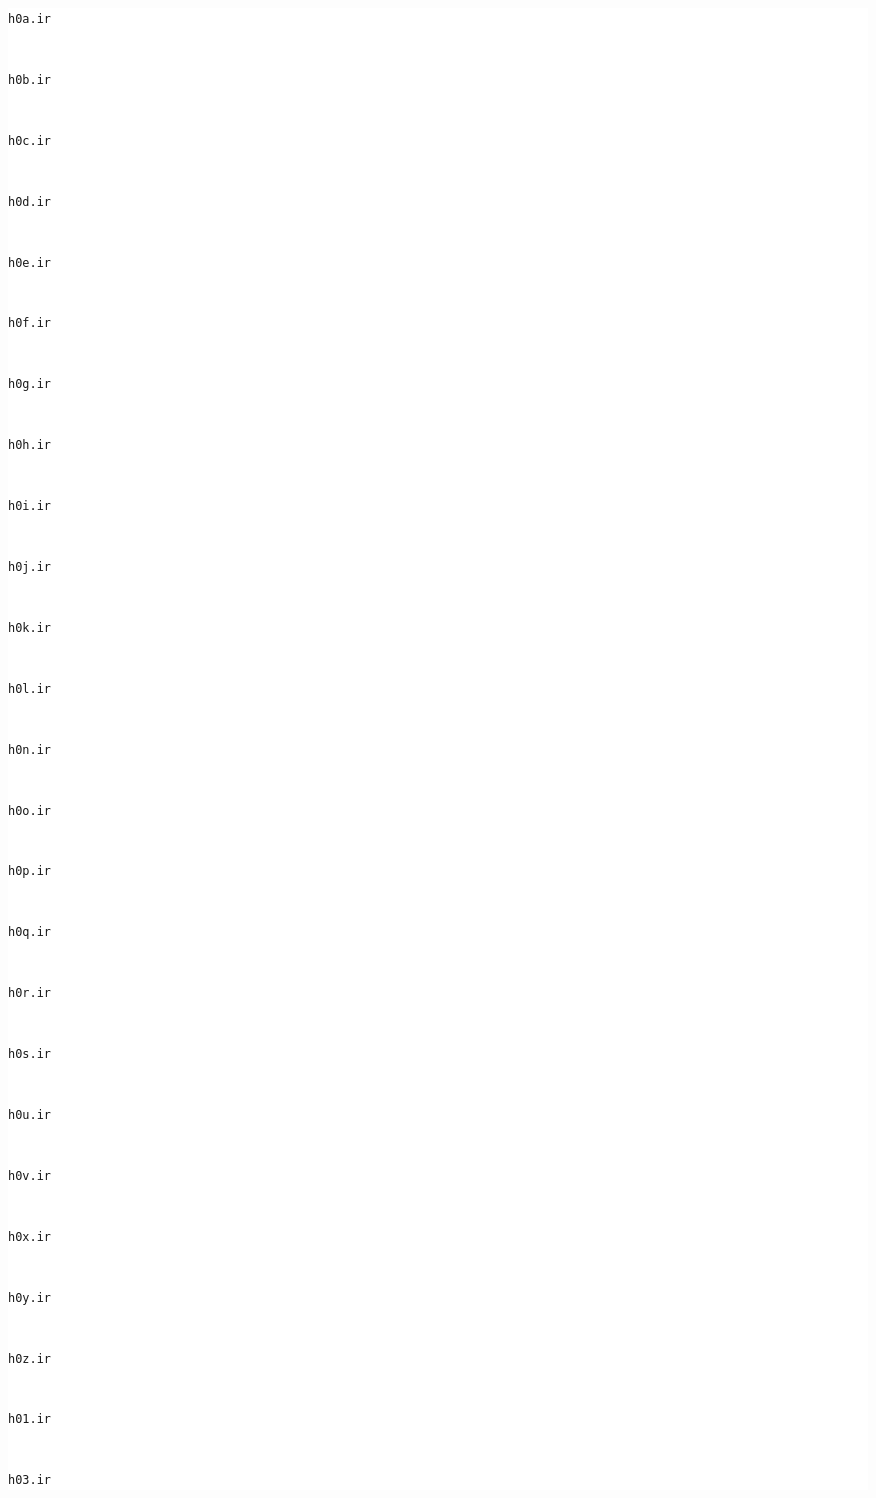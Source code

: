     h0a.ir


    h0b.ir


    h0c.ir


    h0d.ir


    h0e.ir


    h0f.ir


    h0g.ir


    h0h.ir


    h0i.ir


    h0j.ir


    h0k.ir


    h0l.ir


    h0n.ir


    h0o.ir


    h0p.ir


    h0q.ir


    h0r.ir


    h0s.ir


    h0u.ir


    h0v.ir


    h0x.ir


    h0y.ir


    h0z.ir


    h01.ir


    h03.ir
